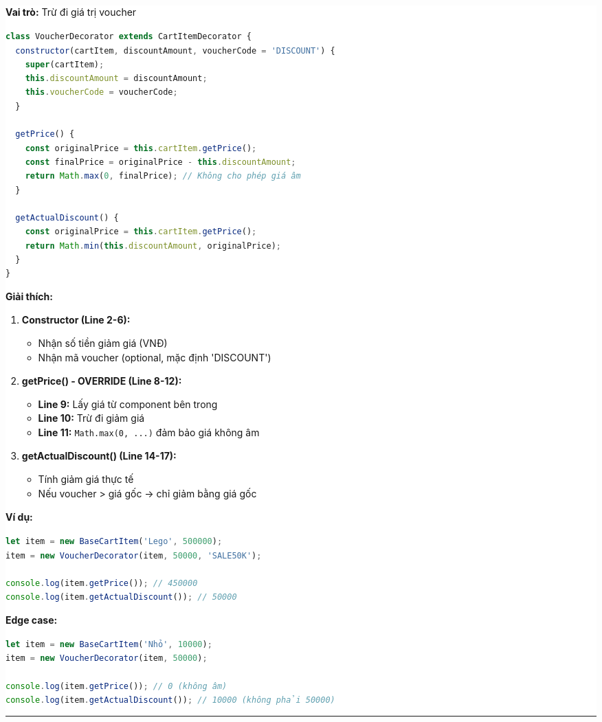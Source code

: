 **Vai trò:** Trừ đi giá trị voucher

```javascript
class VoucherDecorator extends CartItemDecorator {
  constructor(cartItem, discountAmount, voucherCode = 'DISCOUNT') {
    super(cartItem);
    this.discountAmount = discountAmount;
    this.voucherCode = voucherCode;
  }

  getPrice() {
    const originalPrice = this.cartItem.getPrice();
    const finalPrice = originalPrice - this.discountAmount;
    return Math.max(0, finalPrice); // Không cho phép giá âm
  }

  getActualDiscount() {
    const originalPrice = this.cartItem.getPrice();
    return Math.min(this.discountAmount, originalPrice);
  }
}
```

**Giải thích:**

1. **Constructor (Line 2-6):**
   - Nhận số tiền giảm giá (VNĐ)
   - Nhận mã voucher (optional, mặc định 'DISCOUNT')

2. **getPrice() - OVERRIDE (Line 8-12):**
   - **Line 9:** Lấy giá từ component bên trong
   - **Line 10:** Trừ đi giảm giá
   - **Line 11:** `Math.max(0, ...)` đảm bảo giá không âm

3. **getActualDiscount() (Line 14-17):**
   - Tính giảm giá thực tế
   - Nếu voucher > giá gốc → chỉ giảm bằng giá gốc

**Ví dụ:**
```javascript
let item = new BaseCartItem('Lego', 500000);
item = new VoucherDecorator(item, 50000, 'SALE50K');

console.log(item.getPrice()); // 450000
console.log(item.getActualDiscount()); // 50000
```

**Edge case:**
```javascript
let item = new BaseCartItem('Nhỏ', 10000);
item = new VoucherDecorator(item, 50000);

console.log(item.getPrice()); // 0 (không âm)
console.log(item.getActualDiscount()); // 10000 (không phải 50000)
```

---